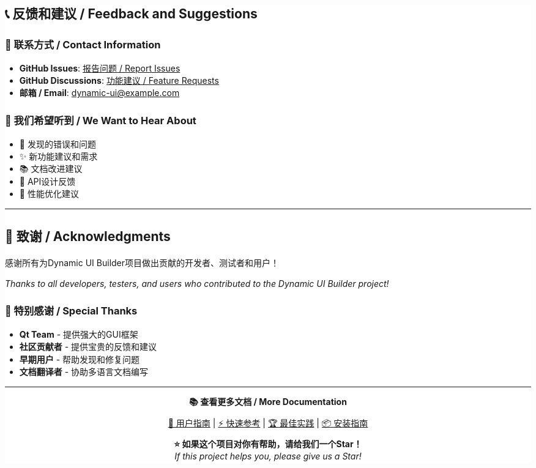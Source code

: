 
## 📞 反馈和建议 / Feedback and Suggestions

### 📧 联系方式 / Contact Information
- **GitHub Issues**: [报告问题 / Report Issues](https://github.com/your-repo/dynamic-ui/issues)
- **GitHub Discussions**: [功能建议 / Feature Requests](https://github.com/your-repo/dynamic-ui/discussions)
- **邮箱 / Email**: dynamic-ui@example.com

### 🎯 我们希望听到 / We Want to Hear About
- 🐛 发现的错误和问题
- ✨ 新功能建议和需求
- 📚 文档改进建议
- 🔧 API设计反馈
- 🚀 性能优化建议

---

## 🙏 致谢 / Acknowledgments

感谢所有为Dynamic UI Builder项目做出贡献的开发者、测试者和用户！

*Thanks to all developers, testers, and users who contributed to the Dynamic UI Builder project!*

### 🌟 特别感谢 / Special Thanks
- **Qt Team** - 提供强大的GUI框架
- **社区贡献者** - 提供宝贵的反馈和建议
- **早期用户** - 帮助发现和修复问题
- **文档翻译者** - 协助多语言文档编写

---

<div align="center">

**📚 查看更多文档 / More Documentation**

[📖 用户指南](USER_GUIDE.md) | [⚡ 快速参考](QUICK_REFERENCE.md) | [🏆 最佳实践](BEST_PRACTICES.md) | [📦 安装指南](INSTALLATION_GUIDE.md)

**⭐ 如果这个项目对你有帮助，请给我们一个Star！**  
*If this project helps you, please give us a Star!*

</div> 